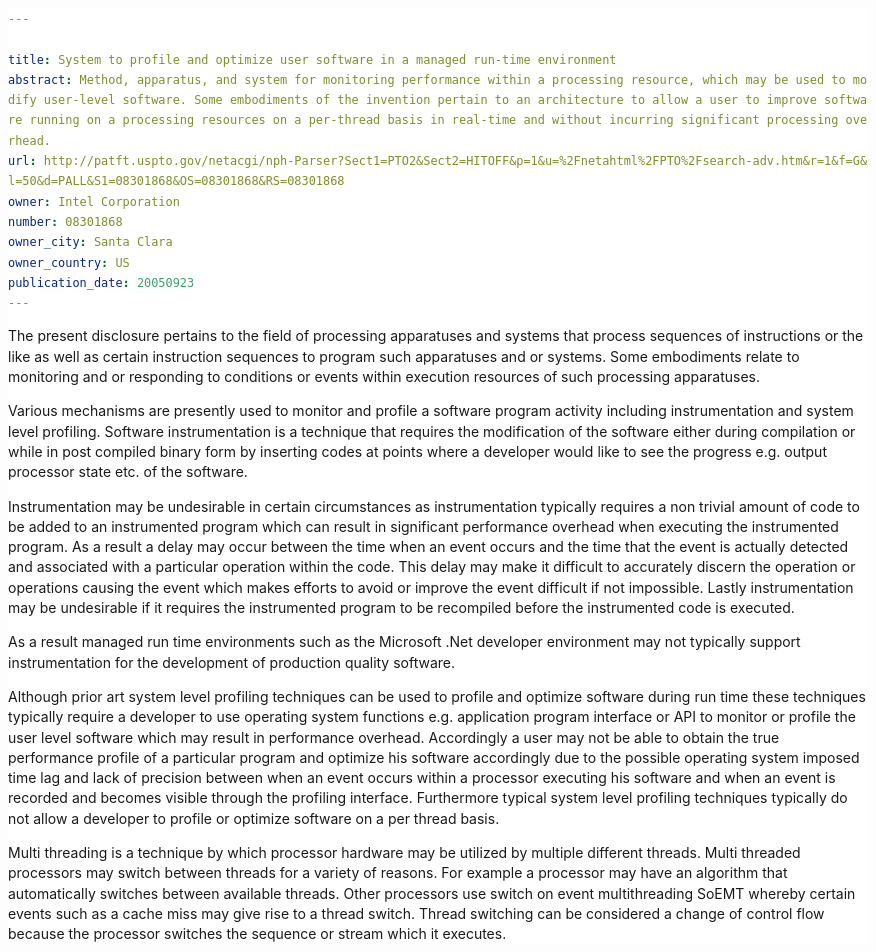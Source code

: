 ```yaml
---

title: System to profile and optimize user software in a managed run-time environment
abstract: Method, apparatus, and system for monitoring performance within a processing resource, which may be used to modify user-level software. Some embodiments of the invention pertain to an architecture to allow a user to improve software running on a processing resources on a per-thread basis in real-time and without incurring significant processing overhead.
url: http://patft.uspto.gov/netacgi/nph-Parser?Sect1=PTO2&Sect2=HITOFF&p=1&u=%2Fnetahtml%2FPTO%2Fsearch-adv.htm&r=1&f=G&l=50&d=PALL&S1=08301868&OS=08301868&RS=08301868
owner: Intel Corporation
number: 08301868
owner_city: Santa Clara
owner_country: US
publication_date: 20050923
---
```

The present disclosure pertains to the field of processing apparatuses and systems that process sequences of instructions or the like as well as certain instruction sequences to program such apparatuses and or systems. Some embodiments relate to monitoring and or responding to conditions or events within execution resources of such processing apparatuses.

Various mechanisms are presently used to monitor and profile a software program activity including instrumentation and system level profiling. Software instrumentation is a technique that requires the modification of the software either during compilation or while in post compiled binary form by inserting codes at points where a developer would like to see the progress e.g. output processor state etc. of the software.

Instrumentation may be undesirable in certain circumstances as instrumentation typically requires a non trivial amount of code to be added to an instrumented program which can result in significant performance overhead when executing the instrumented program. As a result a delay may occur between the time when an event occurs and the time that the event is actually detected and associated with a particular operation within the code. This delay may make it difficult to accurately discern the operation or operations causing the event which makes efforts to avoid or improve the event difficult if not impossible. Lastly instrumentation may be undesirable if it requires the instrumented program to be recompiled before the instrumented code is executed.

As a result managed run time environments such as the Microsoft .Net developer environment may not typically support instrumentation for the development of production quality software.

Although prior art system level profiling techniques can be used to profile and optimize software during run time these techniques typically require a developer to use operating system functions e.g. application program interface or API to monitor or profile the user level software which may result in performance overhead. Accordingly a user may not be able to obtain the true performance profile of a particular program and optimize his software accordingly due to the possible operating system imposed time lag and lack of precision between when an event occurs within a processor executing his software and when an event is recorded and becomes visible through the profiling interface. Furthermore typical system level profiling techniques typically do not allow a developer to profile or optimize software on a per thread basis.

Multi threading is a technique by which processor hardware may be utilized by multiple different threads. Multi threaded processors may switch between threads for a variety of reasons. For example a processor may have an algorithm that automatically switches between available threads. Other processors use switch on event multithreading SoEMT whereby certain events such as a cache miss may give rise to a thread switch. Thread switching can be considered a change of control flow because the processor switches the sequence or stream which it executes.
